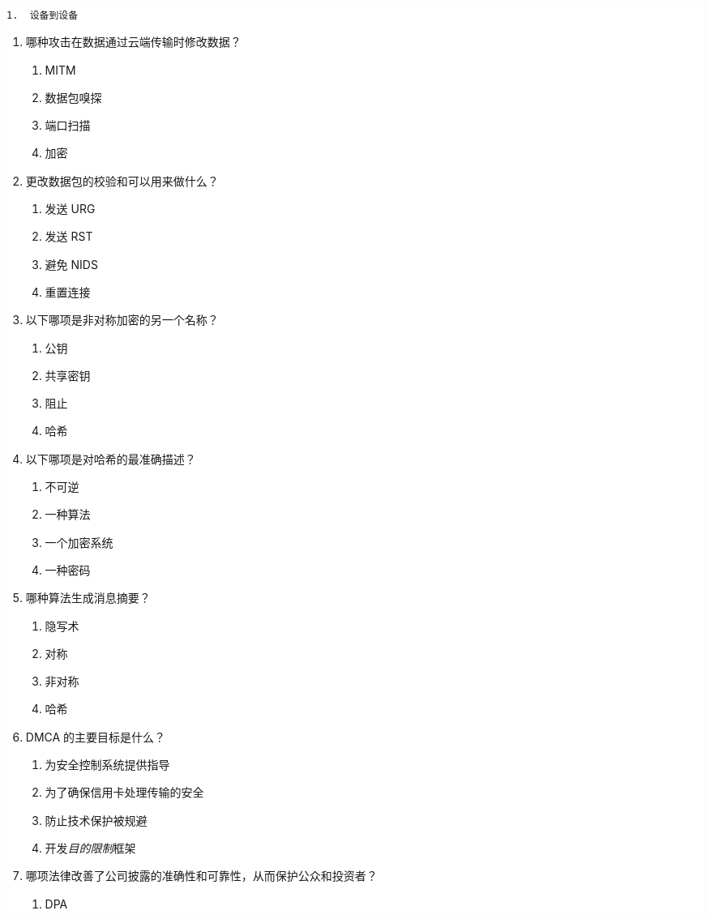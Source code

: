     1.  设备到设备

1.  哪种攻击在数据通过云端传输时修改数据？

    1.  MITM

    1.  数据包嗅探

    1.  端口扫描

    1.  加密

1.  更改数据包的校验和可以用来做什么？

    1.  发送 URG

    1.  发送 RST

    1.  避免 NIDS

    1.  重置连接

1.  以下哪项是非对称加密的另一个名称？

    1.  公钥

    1.  共享密钥

    1.  阻止

    1.  哈希

1.  以下哪项是对哈希的最准确描述？

    1.  不可逆

    1.  一种算法

    1.  一个加密系统

    1.  一种密码

1.  哪种算法生成消息摘要？

    1.  隐写术

    1.  对称

    1.  非对称

    1.  哈希

1.  DMCA 的主要目标是什么？

    1.  为安全控制系统提供指导

    1.  为了确保信用卡处理传输的安全

    1.  防止技术保护被规避

    1.  开发*目的限制*框架

1.  哪项法律改善了公司披露的准确性和可靠性，从而保护公众和投资者？

    1.  DPA
